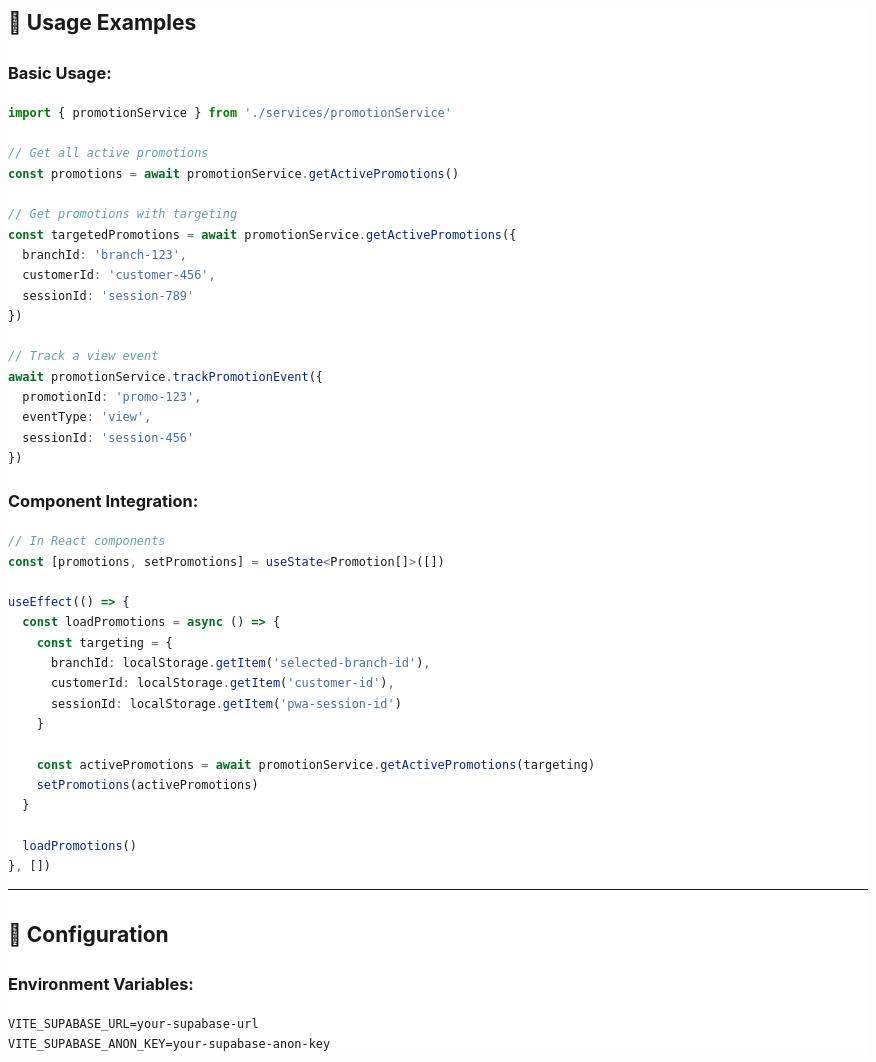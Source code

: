 
## 🚀 **Usage Examples**

### **Basic Usage:**
```typescript
import { promotionService } from './services/promotionService'

// Get all active promotions
const promotions = await promotionService.getActivePromotions()

// Get promotions with targeting
const targetedPromotions = await promotionService.getActivePromotions({
  branchId: 'branch-123',
  customerId: 'customer-456',
  sessionId: 'session-789'
})

// Track a view event
await promotionService.trackPromotionEvent({
  promotionId: 'promo-123',
  eventType: 'view',
  sessionId: 'session-456'
})
```

### **Component Integration:**
```typescript
// In React components
const [promotions, setPromotions] = useState<Promotion[]>([])

useEffect(() => {
  const loadPromotions = async () => {
    const targeting = {
      branchId: localStorage.getItem('selected-branch-id'),
      customerId: localStorage.getItem('customer-id'),
      sessionId: localStorage.getItem('pwa-session-id')
    }
    
    const activePromotions = await promotionService.getActivePromotions(targeting)
    setPromotions(activePromotions)
  }
  
  loadPromotions()
}, [])
```

---

## 🔧 **Configuration**

### **Environment Variables:**
```env
VITE_SUPABASE_URL=your-supabase-url
VITE_SUPABASE_ANON_KEY=your-supabase-anon-key
```
